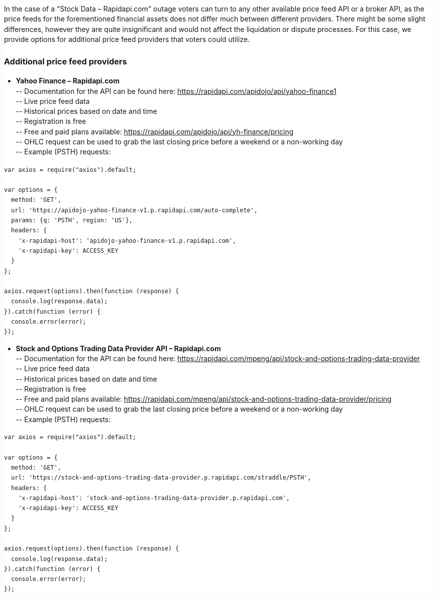 In the case of a "Stock Data  – Rapidapi.com" outage voters can turn to any other available price feed API or a broker API, as the price feeds for the forementioned financial assets does not differ much between different providers. There might be some slight differences, however they are quite insignificant and would not affect the liquidation or dispute processes. For this case, we provide options for additional price feed providers that voters could utilize.
### Additional price feed providers
- **Yahoo Finance – Rapidapi.com**<br>
-- Documentation for the API can be found here: https://rapidapi.com/apidojo/api/yahoo-finance1<br>
-- Live price feed data<br>
-- Historical prices based on date and time<br>
-- Registration is free<br>
-- Free and paid plans available: https://rapidapi.com/apidojo/api/yh-finance/pricing<br>
-- OHLC request can be used to grab the last closing price before a weekend or a non-working day<br>
-- Example (PSTH) requests:
```
var axios = require("axios").default;

var options = {
  method: 'GET',
  url: 'https://apidojo-yahoo-finance-v1.p.rapidapi.com/auto-complete',
  params: {q: 'PSTH', region: 'US'},
  headers: {
    'x-rapidapi-host': 'apidojo-yahoo-finance-v1.p.rapidapi.com',
    'x-rapidapi-key': ACCESS_KEY
  }
};

axios.request(options).then(function (response) {
  console.log(response.data);
}).catch(function (error) {
  console.error(error);
});
```
- **Stock and Options Trading Data Provider API – Rapidapi.com**<br>
-- Documentation for the API can be found here: https://rapidapi.com/mpeng/api/stock-and-options-trading-data-provider<br>
-- Live price feed data<br>
-- Historical prices based on date and time<br>
-- Registration is free<br>
-- Free and paid plans available: https://rapidapi.com/mpeng/api/stock-and-options-trading-data-provider/pricing<br>
-- OHLC request can be used to grab the last closing price before a weekend or a non-working day<br>
-- Example (PSTH) requests:
```
var axios = require("axios").default;

var options = {
  method: 'GET',
  url: 'https://stock-and-options-trading-data-provider.p.rapidapi.com/straddle/PSTH',
  headers: {
    'x-rapidapi-host': 'stock-and-options-trading-data-provider.p.rapidapi.com',
    'x-rapidapi-key': ACCESS_KEY
  }
};

axios.request(options).then(function (response) {
  console.log(response.data);
}).catch(function (error) {
  console.error(error);
});
```